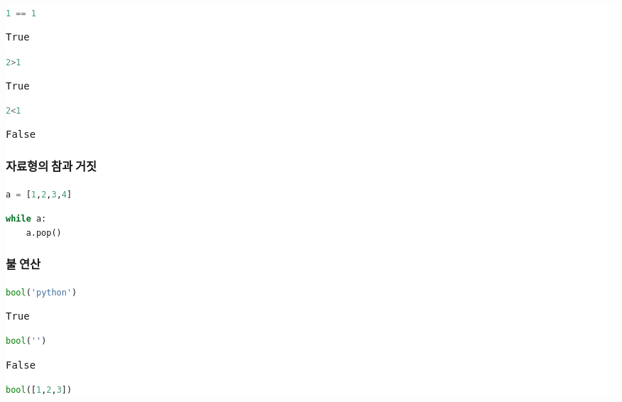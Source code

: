 ```python
1 == 1
```

<pre>
True
</pre>

```python
2>1
```

<pre>
True
</pre>

```python
2<1
```

<pre>
False
</pre>
### 자료형의 참과 거짓



```python
a = [1,2,3,4]
```


```python
while a:
    a.pop()
```

### 불 연산



```python
bool('python')
```

<pre>
True
</pre>

```python
bool('')
```

<pre>
False
</pre>

```python
bool([1,2,3])
```
